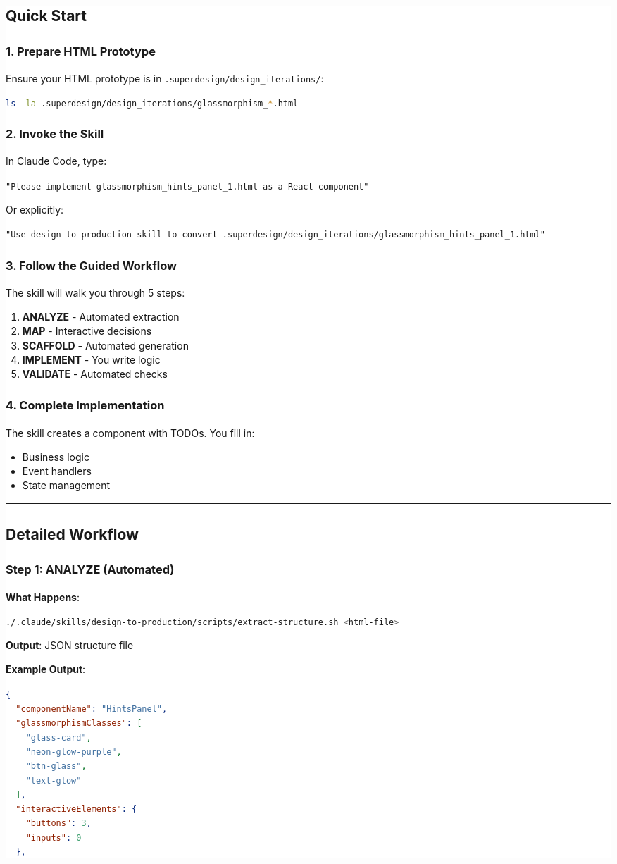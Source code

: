 
## Quick Start

### 1. Prepare HTML Prototype

Ensure your HTML prototype is in `.superdesign/design_iterations/`:

```bash
ls -la .superdesign/design_iterations/glassmorphism_*.html
```

### 2. Invoke the Skill

In Claude Code, type:
```
"Please implement glassmorphism_hints_panel_1.html as a React component"
```

Or explicitly:
```
"Use design-to-production skill to convert .superdesign/design_iterations/glassmorphism_hints_panel_1.html"
```

### 3. Follow the Guided Workflow

The skill will walk you through 5 steps:
1. **ANALYZE** - Automated extraction
2. **MAP** - Interactive decisions
3. **SCAFFOLD** - Automated generation
4. **IMPLEMENT** - You write logic
5. **VALIDATE** - Automated checks

### 4. Complete Implementation

The skill creates a component with TODOs. You fill in:
- Business logic
- Event handlers
- State management

---

## Detailed Workflow

### Step 1: ANALYZE (Automated)

**What Happens**:
```bash
./.claude/skills/design-to-production/scripts/extract-structure.sh <html-file>
```

**Output**: JSON structure file

**Example Output**:
```json
{
  "componentName": "HintsPanel",
  "glassmorphismClasses": [
    "glass-card",
    "neon-glow-purple",
    "btn-glass",
    "text-glow"
  ],
  "interactiveElements": {
    "buttons": 3,
    "inputs": 0
  },
```